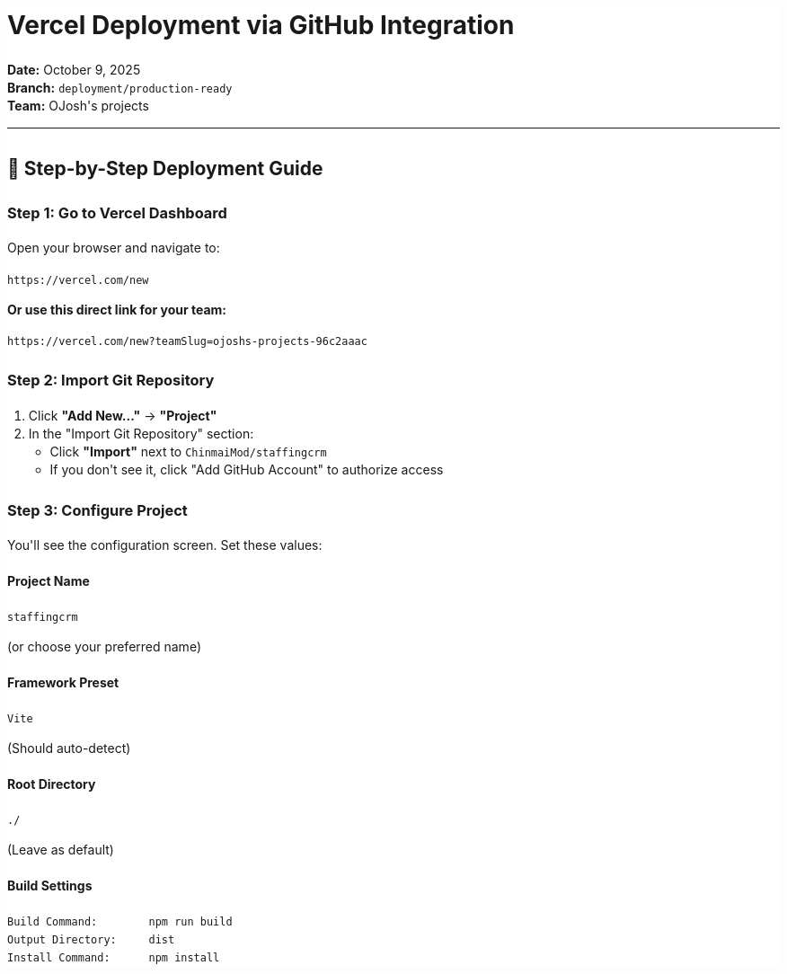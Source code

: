 # Vercel Deployment via GitHub Integration

**Date:** October 9, 2025  
**Branch:** `deployment/production-ready`  
**Team:** OJosh's projects

---

## 🎯 Step-by-Step Deployment Guide

### Step 1: Go to Vercel Dashboard

Open your browser and navigate to:
```
https://vercel.com/new
```

**Or use this direct link for your team:**
```
https://vercel.com/new?teamSlug=ojoshs-projects-96c2aaac
```

### Step 2: Import Git Repository

1. Click **"Add New..."** → **"Project"**
2. In the "Import Git Repository" section:
   - Click **"Import"** next to `ChinmaiMod/staffingcrm`
   - If you don't see it, click "Add GitHub Account" to authorize access

### Step 3: Configure Project

You'll see the configuration screen. Set these values:

#### Project Name
```
staffingcrm
```
(or choose your preferred name)

#### Framework Preset
```
Vite
```
(Should auto-detect)

#### Root Directory
```
./
```
(Leave as default)

#### Build Settings
```
Build Command:        npm run build
Output Directory:     dist
Install Command:      npm install
```
